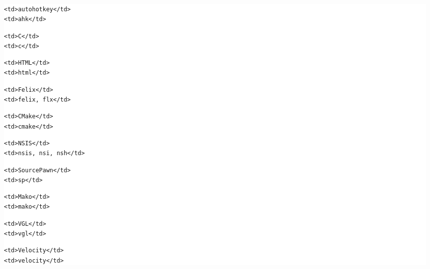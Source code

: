 <tr>

    <td>autohotkey</td>
    <td>ahk</td>
</tr>

<tr>

    <td>C</td>
    <td>c</td>
</tr>

<tr>

    <td>HTML</td>
    <td>html</td>
</tr>

<tr>

    <td>Felix</td>
    <td>felix, flx</td>
</tr>

<tr>

    <td>CMake</td>
    <td>cmake</td>
</tr>

<tr>

    <td>NSIS</td>
    <td>nsis, nsi, nsh</td>
</tr>

<tr>

    <td>SourcePawn</td>
    <td>sp</td>
</tr>

<tr>

    <td>Mako</td>
    <td>mako</td>
</tr>

<tr>

    <td>VGL</td>
    <td>vgl</td>
</tr>

<tr>

    <td>Velocity</td>
    <td>velocity</td>
</tr>
